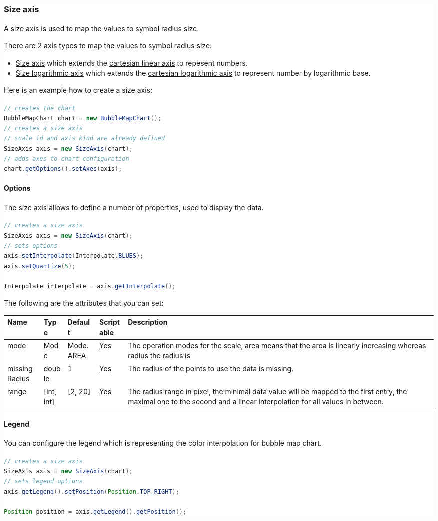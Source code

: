 ### Size axis

A size axis is used to map the values to symbol radius size.

There are 2 axis types to map the values to symbol radius size:

 * [Size axis](https://pepstock-org.github.io/Charba/next/org/pepstock/charba/client/geo/SizeAxis.html) which extends the [cartesian linear axis](../../axes/CartesianLinearAxes) to repesent numbers.
 * [Size logarithmic axis](https://pepstock-org.github.io/Charba/next/org/pepstock/charba/client/geo/SizeLogarithmicAxis.html) which extends the [cartesian logarithmic axis](../../axes/CartesianLogarithmicAxes) to represent number by logarithmic base. 

Here is an example how to create a size axis:

```java
// creates the chart
BubbleMapChart chart = new BubbleMapChart();
// creates a size axis
// scale id and axis kind are already defined  
SizeAxis axis = new SizeAxis(chart);
// adds axes to chart configuration
chart.getOptions().setAxes(axis);
```

#### Options

The size axis allows to define a number of properties, used to display the data.

```java
// creates a size axis
SizeAxis axis = new SizeAxis(chart);
// sets options
axis.setInterpolate(Interpolate.BLUES);
axis.setQuantize(5);

Interpolate interpolate = axis.getInterpolate();
```

The following are the attributes that you can set:

| Name | Type | Default | Scriptable | Description
| :- | :- | :- | :- | :-
| mode | [Mode](https://pepstock-org.github.io/Charba/next/org/pepstock/charba/client/geo/enums/Mode.html) | Mode.AREA | [Yes](#scriptable) | The operation modes for the scale, area means that the area is linearly increasing whereas radius the radius is.
| missingRadius | double | 1 | [Yes](#scriptable) | The radius of the points to use the data is missing.
| range | [int, int] | [2, 20] | [Yes](#scriptable) | The radius range in pixel, the minimal data value will be mapped to the first entry, the maximal one to the second and a linear interpolation for all values in between.

#### Legend

You can configure the legend which is representing the color interpolation for bubble map chart.

```java
// creates a size axis
SizeAxis axis = new SizeAxis(chart);
// sets legend options
axis.getLegend().setPosition(Position.TOP_RIGHT);

Position position = axis.getLegend().getPosition();
```
